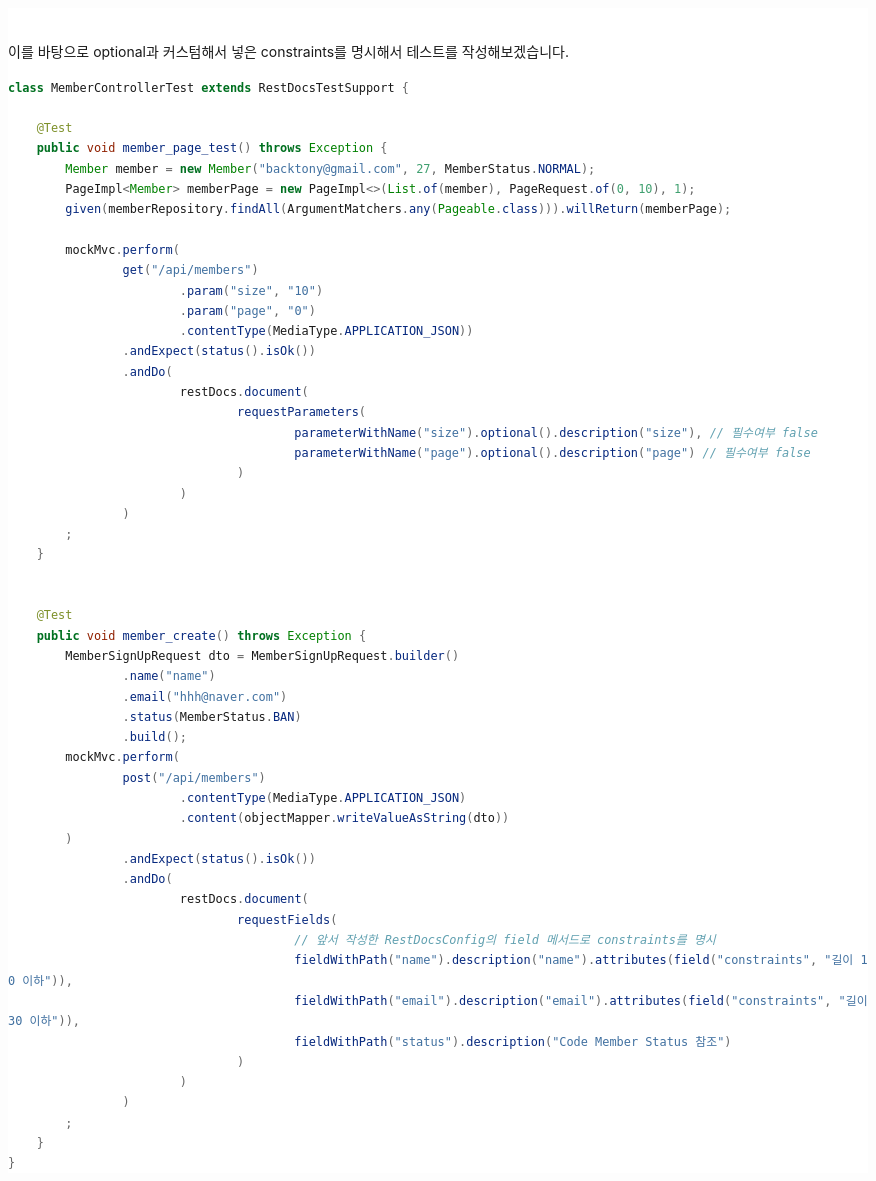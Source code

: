 <br>


이를 바탕으로 optional과 커스텀해서 넣은 constraints를 명시해서 테스트를 작성해보겠습니다.
```java
class MemberControllerTest extends RestDocsTestSupport {

    @Test
    public void member_page_test() throws Exception {
        Member member = new Member("backtony@gmail.com", 27, MemberStatus.NORMAL);
        PageImpl<Member> memberPage = new PageImpl<>(List.of(member), PageRequest.of(0, 10), 1);
        given(memberRepository.findAll(ArgumentMatchers.any(Pageable.class))).willReturn(memberPage);

        mockMvc.perform(
                get("/api/members")
                        .param("size", "10")
                        .param("page", "0")
                        .contentType(MediaType.APPLICATION_JSON))
                .andExpect(status().isOk())
                .andDo(
                        restDocs.document(
                                requestParameters(
                                        parameterWithName("size").optional().description("size"), // 필수여부 false
                                        parameterWithName("page").optional().description("page") // 필수여부 false
                                )
                        )
                )
        ;
    }
    

    @Test
    public void member_create() throws Exception {
        MemberSignUpRequest dto = MemberSignUpRequest.builder()
                .name("name")
                .email("hhh@naver.com")
                .status(MemberStatus.BAN)
                .build();
        mockMvc.perform(
                post("/api/members")
                        .contentType(MediaType.APPLICATION_JSON)
                        .content(objectMapper.writeValueAsString(dto))
        )
                .andExpect(status().isOk())
                .andDo(
                        restDocs.document(
                                requestFields(
                                        // 앞서 작성한 RestDocsConfig의 field 메서드로 constraints를 명시
                                        fieldWithPath("name").description("name").attributes(field("constraints", "길이 10 이하")),
                                        fieldWithPath("email").description("email").attributes(field("constraints", "길이 30 이하")),
                                        fieldWithPath("status").description("Code Member Status 참조")
                                )
                        )
                )
        ;
    }
}
```